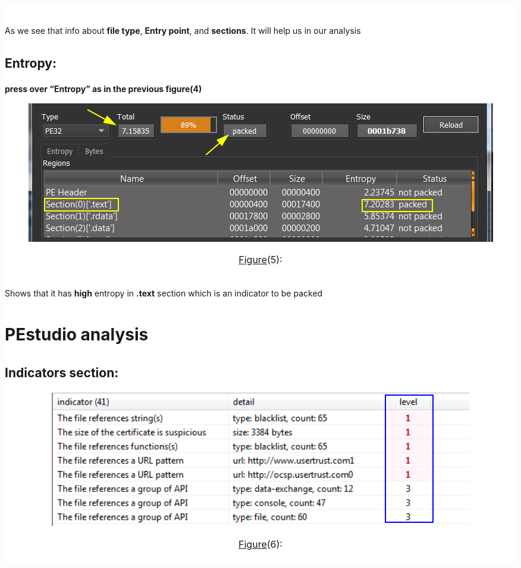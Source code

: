 <br>

As we see that info about **file type**, **Entry point**, and **sections**. It will help us in our analysis

## Entropy:

**press over “Entropy” as in the previous figure(4)**

<p align="center">
  <img src="/assets/images/MA/emotet-1/5.png" />
</p>
<center><font size="3"> <u>Figure</u>(5): <u></u> </font></center> 
<br>

Shows that it has **high** entropy in **.text** section which is an indicator to be packed

# PEstudio analysis

## Indicators section:

<p align="center">
  <img src="/assets/images/MA/emotet-1/6.png" />
</p>
<center><font size="3"> <u>Figure</u>(6): <u></u> </font></center>
<br>

